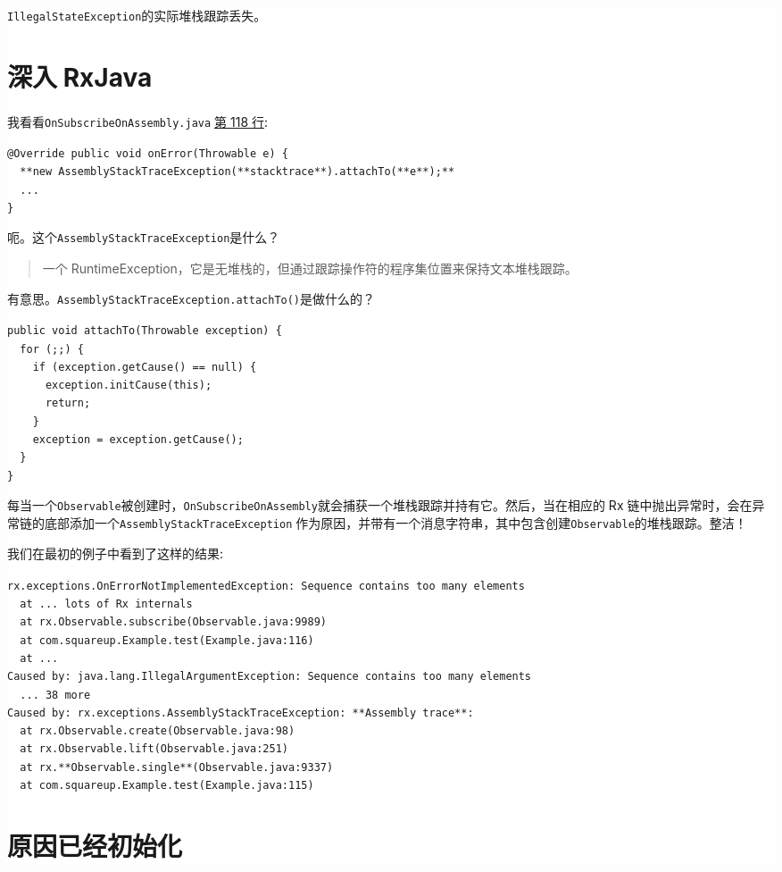`IllegalStateException`的实际堆栈跟踪丢失。

# 深入 RxJava

我看看`OnSubscribeOnAssembly.java` [第 118 行](https://github.com/ReactiveX/RxJava/blob/4ae4a40a2f493978851035e18a6159380f15573f/src/main/java/rx/internal/operators/OnSubscribeOnAssembly.java#L118):

```
@Override public void onError(Throwable e) {
  **new AssemblyStackTraceException(**stacktrace**).attachTo(**e**);**
  ...
}
```

呃。这个`AssemblyStackTraceException`是什么？

> 一个 RuntimeException，它是无堆栈的，但通过跟踪操作符的程序集位置来保持文本堆栈跟踪。

有意思。`AssemblyStackTraceException.attachTo()`是做什么的？

```
public void attachTo(Throwable exception) {
  for (;;) {
    if (exception.getCause() == null) {
      exception.initCause(this);
      return;
    }
    exception = exception.getCause();
  }
}
```

每当一个`Observable`被创建时，`OnSubscribeOnAssembly`就会捕获一个堆栈跟踪并持有它。然后，当在相应的 Rx 链中抛出异常时，会在异常链的底部添加一个`AssemblyStackTraceException` 作为原因，并带有一个消息字符串，其中包含创建`Observable`的堆栈跟踪。整洁！

我们在最初的例子中看到了这样的结果:

```
rx.exceptions.OnErrorNotImplementedException: Sequence contains too many elements
  at ... lots of Rx internals
  at rx.Observable.subscribe(Observable.java:9989)
  at com.squareup.Example.test(Example.java:116)
  at ...
Caused by: java.lang.IllegalArgumentException: Sequence contains too many elements
  ... 38 more
Caused by: rx.exceptions.AssemblyStackTraceException: **Assembly trace**:
  at rx.Observable.create(Observable.java:98)
  at rx.Observable.lift(Observable.java:251)
  at rx.**Observable.single**(Observable.java:9337)
  at com.squareup.Example.test(Example.java:115)
```

# 原因已经初始化
